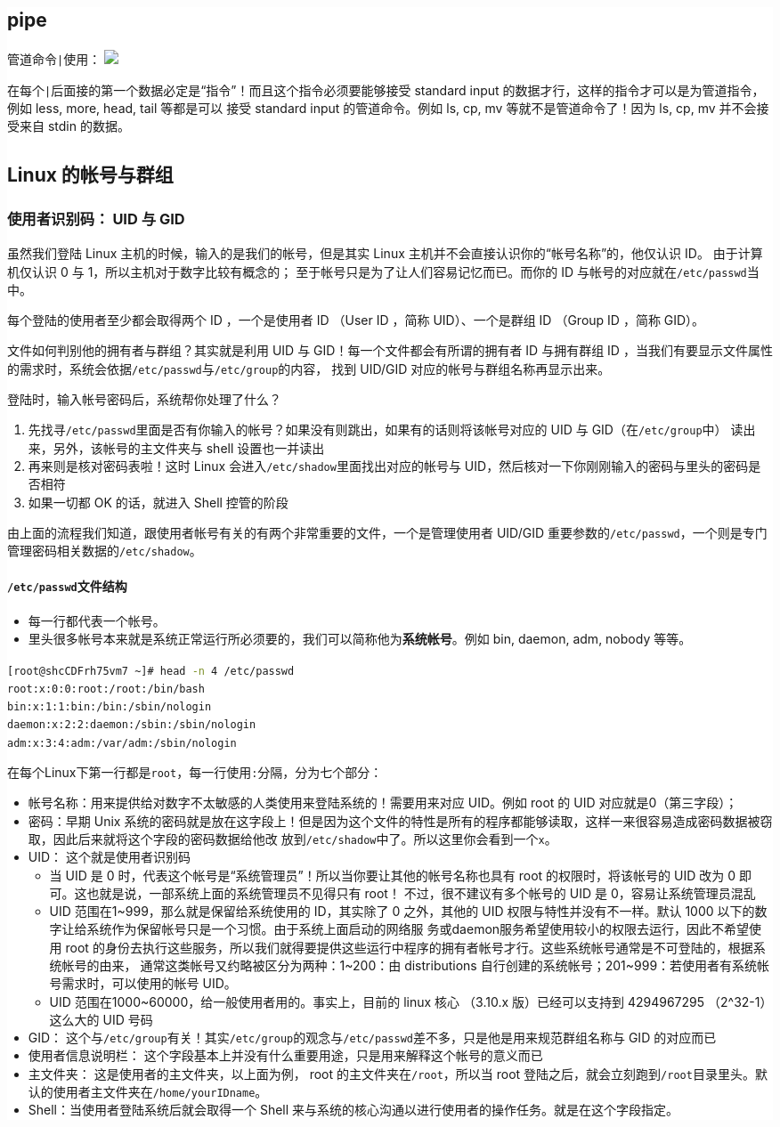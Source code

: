 ## pipe
管道命令`|`使用：
![](/images/linux-basic/bashpipe.png)

在每个`|`后面接的第一个数据必定是“指令”！而且这个指令必须要能够接受 standard input 的数据才行，这样的指令才可以是为管道指令，例如 less, more, head, tail 等都是可以
接受 standard input 的管道命令。例如 ls, cp, mv 等就不是管道命令了！因为 ls, cp, mv 并不会接受来自 stdin 的数据。

## Linux 的帐号与群组
### 使用者识别码： UID 与 GID
虽然我们登陆 Linux 主机的时候，输入的是我们的帐号，但是其实 Linux 主机并不会直接认识你的“帐号名称”的，他仅认识 ID。 由于计算机仅认识 0 与 1，所以主机对于数字比较有概念的；
至于帐号只是为了让人们容易记忆而已。而你的 ID 与帐号的对应就在`/etc/passwd`当中。

每个登陆的使用者至少都会取得两个 ID ，一个是使用者 ID （User ID ，简称 UID）、一个是群组 ID （Group ID ，简称 GID）。

文件如何判别他的拥有者与群组？其实就是利用 UID 与 GID！每一个文件都会有所谓的拥有者 ID 与拥有群组 ID ，当我们有要显示文件属性的需求时，系统会依据`/etc/passwd`与`/etc/group`的内容，
找到 UID/GID 对应的帐号与群组名称再显示出来。

登陆时，输入帐号密码后，系统帮你处理了什么？
1. 先找寻`/etc/passwd`里面是否有你输入的帐号？如果没有则跳出，如果有的话则将该帐号对应的 UID 与 GID（在`/etc/group`中） 读出来，另外，该帐号的主文件夹与 shell 设置也一并读出
2. 再来则是核对密码表啦！这时 Linux 会进入`/etc/shadow`里面找出对应的帐号与 UID，然后核对一下你刚刚输入的密码与里头的密码是否相符
3. 如果一切都 OK 的话，就进入 Shell 控管的阶段

由上面的流程我们知道，跟使用者帐号有关的有两个非常重要的文件，一个是管理使用者 UID/GID 重要参数的`/etc/passwd`，一个则是专门管理密码相关数据的`/etc/shadow`。

#### `/etc/passwd`文件结构
- 每一行都代表一个帐号。
- 里头很多帐号本来就是系统正常运行所必须要的，我们可以简称他为**系统帐号**。例如 bin, daemon, adm, nobody 等等。

```bash
[root@shcCDFrh75vm7 ~]# head -n 4 /etc/passwd
root:x:0:0:root:/root:/bin/bash
bin:x:1:1:bin:/bin:/sbin/nologin
daemon:x:2:2:daemon:/sbin:/sbin/nologin
adm:x:3:4:adm:/var/adm:/sbin/nologin
```

在每个Linux下第一行都是`root`，每一行使用`:`分隔，分为七个部分：
- 帐号名称：用来提供给对数字不太敏感的人类使用来登陆系统的！需要用来对应 UID。例如 root 的 UID 对应就是0（第三字段）；
- 密码：早期 Unix 系统的密码就是放在这字段上！但是因为这个文件的特性是所有的程序都能够读取，这样一来很容易造成密码数据被窃取，因此后来就将这个字段的密码数据给他改
放到`/etc/shadow`中了。所以这里你会看到一个`x`。
- UID： 这个就是使用者识别码
  - 当 UID 是 0 时，代表这个帐号是“系统管理员”！所以当你要让其他的帐号名称也具有 root 的权限时，将该帐号的 UID 改为 0 即可。这也就是说，一部系统上面的系统管理员不见得只有 root！
  不过，很不建议有多个帐号的 UID 是 0，容易让系统管理员混乱
  - UID 范围在1~999，那么就是保留给系统使用的 ID，其实除了 0 之外，其他的 UID 权限与特性并没有不一样。默认 1000 以下的数字让给系统作为保留帐号只是一个习惯。由于系统上面启动的网络服
  务或daemon服务希望使用较小的权限去运行，因此不希望使用 root 的身份去执行这些服务，所以我们就得要提供这些运行中程序的拥有者帐号才行。这些系统帐号通常是不可登陆的，根据系统帐号的由来，
  通常这类帐号又约略被区分为两种：1~200：由 distributions 自行创建的系统帐号；201~999：若使用者有系统帐号需求时，可以使用的帐号 UID。
  - UID 范围在1000~60000，给一般使用者用的。事实上，目前的 linux 核心 （3.10.x 版）已经可以支持到 4294967295 （2^32-1） 这么大的 UID 号码
- GID： 这个与`/etc/group`有关！其实`/etc/group`的观念与`/etc/passwd`差不多，只是他是用来规范群组名称与 GID 的对应而已
- 使用者信息说明栏： 这个字段基本上并没有什么重要用途，只是用来解释这个帐号的意义而已
- 主文件夹： 这是使用者的主文件夹，以上面为例， root 的主文件夹在`/root`，所以当 root 登陆之后，就会立刻跑到`/root`目录里头。默认的使用者主文件夹在`/home/yourIDname`。
- Shell：当使用者登陆系统后就会取得一个 Shell 来与系统的核心沟通以进行使用者的操作任务。就是在这个字段指定。
